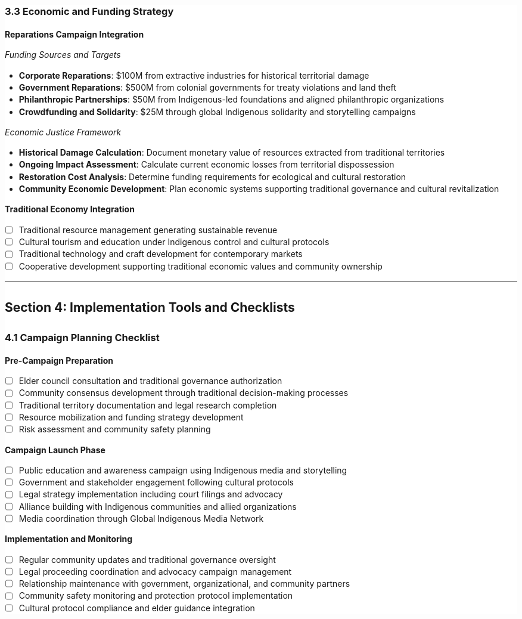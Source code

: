 ### 3.3 Economic and Funding Strategy

**Reparations Campaign Integration**

*Funding Sources and Targets*
- **Corporate Reparations**: $100M from extractive industries for historical territorial damage
- **Government Reparations**: $500M from colonial governments for treaty violations and land theft
- **Philanthropic Partnerships**: $50M from Indigenous-led foundations and aligned philanthropic organizations
- **Crowdfunding and Solidarity**: $25M through global Indigenous solidarity and storytelling campaigns

*Economic Justice Framework*
- **Historical Damage Calculation**: Document monetary value of resources extracted from traditional territories
- **Ongoing Impact Assessment**: Calculate current economic losses from territorial dispossession
- **Restoration Cost Analysis**: Determine funding requirements for ecological and cultural restoration
- **Community Economic Development**: Plan economic systems supporting traditional governance and cultural revitalization

**Traditional Economy Integration**
- [ ] Traditional resource management generating sustainable revenue
- [ ] Cultural tourism and education under Indigenous control and cultural protocols
- [ ] Traditional technology and craft development for contemporary markets
- [ ] Cooperative development supporting traditional economic values and community ownership

---

## Section 4: Implementation Tools and Checklists

### 4.1 Campaign Planning Checklist

**Pre-Campaign Preparation**
- [ ] Elder council consultation and traditional governance authorization
- [ ] Community consensus development through traditional decision-making processes
- [ ] Traditional territory documentation and legal research completion
- [ ] Resource mobilization and funding strategy development
- [ ] Risk assessment and community safety planning

**Campaign Launch Phase**
- [ ] Public education and awareness campaign using Indigenous media and storytelling
- [ ] Government and stakeholder engagement following cultural protocols
- [ ] Legal strategy implementation including court filings and advocacy
- [ ] Alliance building with Indigenous communities and allied organizations
- [ ] Media coordination through Global Indigenous Media Network

**Implementation and Monitoring**
- [ ] Regular community updates and traditional governance oversight
- [ ] Legal proceeding coordination and advocacy campaign management
- [ ] Relationship maintenance with government, organizational, and community partners
- [ ] Community safety monitoring and protection protocol implementation
- [ ] Cultural protocol compliance and elder guidance integration

